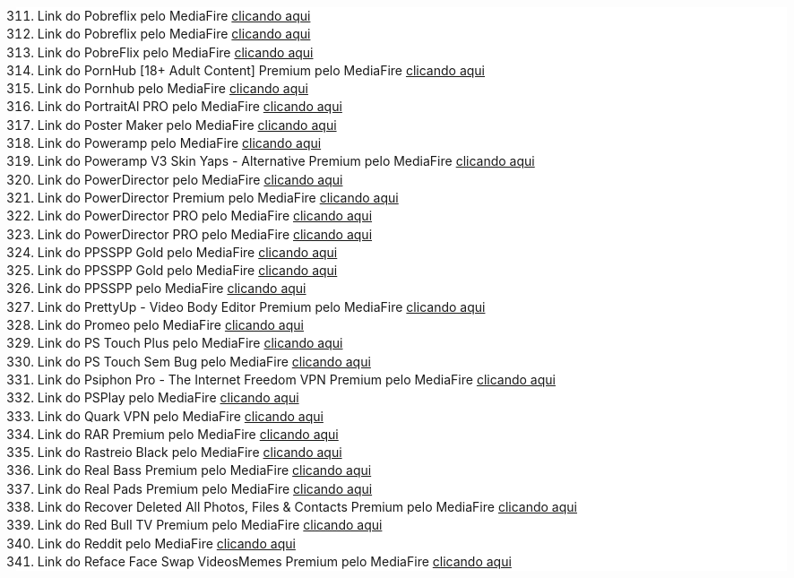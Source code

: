 311.	Link do Pobreflix pelo MediaFire [clicando aqui](https://www.mediafire.com/file/07v2lqt64nohzan/Pobreflix_v2.15.apk/file)
312.	Link do Pobreflix pelo MediaFire [clicando aqui](https://www.mediafire.com/file/jru5ab1jx97oskx/Pobreflix_v2.20.apk/file)
313.	Link do PobreFlix pelo MediaFire [clicando aqui](https://www.mediafire.com/file/mtfj2evt73if5wy/PobreFlix_v2.13.apk/file)
314.	Link do PornHub [18+ Adult Content] Premium pelo MediaFire [clicando aqui](https://www.mediafire.com/file/p2c92tg72yujg4v/PornHub_%255B18%252B_Adult_Content%255D_Premium_v6.10.0.apk/file)
315.	Link do Pornhub pelo MediaFire [clicando aqui](https://www.mediafire.com/file/t8s4076kbd7hrb9/Pornhub_v6.11.0.apk/file)
316.	Link do PortraitAl PRO pelo MediaFire [clicando aqui](https://www.mediafire.com/file/9zs1ndsijk2y8ol/PortraitAI_PRO_v1.5.7.apk/file)
317.	Link do Poster Maker pelo MediaFire [clicando aqui](https://www.mediafire.com/file/r48bc1s4gd91zdh/PosterMaker_v73.0.apk/file)
318.	Link do Poweramp pelo MediaFire [clicando aqui](https://www.mediafire.com/file/23c1np62pkp7f3m/Poweramp.apk/file)
319.	Link do Poweramp V3 Skin Yaps - Alternative Premium pelo MediaFire [clicando aqui](https://www.mediafire.com/file/drrjx3fne6rg1zj/Poweramp_V3_Skin_Yaps_-_Alternative_Premium_v199.0.apk/file)
320.	Link do PowerDirector pelo MediaFire [clicando aqui](https://www.mediafire.com/file/cp15k420osbjl5x/PowerDirector_v10.4.0.apk/file)
321.	Link do PowerDirector Premium pelo MediaFire [clicando aqui](https://www.mediafire.com/file/z0n2km8kqbz9zfu/PowerDirector_Premium_v10.5.0.apk/file)
322.	Link do PowerDirector PRO pelo MediaFire [clicando aqui](https://www.mediafire.com/file/4xkuzoejrmrcgmi/PowerDirector_PRO_v9.0.0.apk/file)
323.	Link do PowerDirector PRO pelo MediaFire [clicando aqui](https://www.mediafire.com/file/k2hi2k6tyq34wmp/PowerDirector_PRO_v9.1.0.apk/file)
324.	Link do PPSSPP Gold pelo MediaFire [clicando aqui](https://www.mediafire.com/file/djdbfepep1bpqhr/PPSSPP_Gold_v1.13.2.apk/file)
325.	Link do PPSSPP Gold pelo MediaFire [clicando aqui](https://www.mediafire.com/file/h6k169res2bl2b5/PPSSPP_Gold_v1.14.1.apk/file)
326.	Link do PPSSPP pelo MediaFire [clicando aqui](https://www.mediafire.com/file/lz9ozsolv45w7f5/PPSSPP_v1.12.3.apk/file)
327.	Link do PrettyUp - Video Body Editor Premium pelo MediaFire [clicando aqui](https://www.mediafire.com/file/vfga1zx0xccv607/PrettyUp_-_Video_Body_Editor_Premium_v4.3.1.apk/file)
328.	Link do Promeo pelo MediaFire [clicando aqui](https://www.mediafire.com/file/4qax4gy5htl5l6n/Promeo_Premium_v6.2.0.apk/file)
329.	Link do PS Touch Plus pelo MediaFire [clicando aqui](https://www.mediafire.com/file/urh6uj83qourl2n/PS_Touch_Plus_2.0.apk/file)
330.	Link do PS Touch Sem Bug pelo MediaFire [clicando aqui](https://www.mediafire.com/file/snd0o914rt6tkj7/PS_Touch_Mod_Sem_Bug.apk/file)
331.	Link do Psiphon Pro - The Internet Freedom VPN Premium pelo MediaFire [clicando aqui](https://www.mediafire.com/file/31qfrthm0khhgsy/Psiphon_Pro_-_The_Internet_Freedom_VPN_Premium_v349.apk/file)
332.	Link do PSPlay pelo MediaFire [clicando aqui](https://www.mediafire.com/file/rjl7r50ovdde5t3/PSPlay_v5.3.0.apk/file)
333.	Link do Quark VPN pelo MediaFire [clicando aqui](https://www.mediafire.com/file/gwsx6uwlm9qnsvs/Quark_VPN_v1.5.2.apk/file)
334.	Link do RAR Premium pelo MediaFire [clicando aqui](https://www.mediafire.com/file/lqnk74hhcx7p87z/RAR_Premium_v6.20.apk/file)
335.	Link do Rastreio Black pelo MediaFire [clicando aqui](https://www.mediafire.com/file/d3cd2ffndmr23mz/Rastreio_Black_v1.8.2.apk/file)
336.	Link do Real Bass Premium pelo MediaFire [clicando aqui](https://www.mediafire.com/file/2xj3afg88vqyg26/Real_Bass_Premium_v7.9.0.apk/file)
337.	Link do Real Pads Premium pelo MediaFire [clicando aqui](https://www.mediafire.com/file/2xj3afg88vqyg26/Real_Bass_Premium_v7.9.0.apk/file)
338.	Link do Recover Deleted All Photos, Files & Contacts Premium pelo MediaFire [clicando aqui](https://www.mediafire.com/file/1j4wjou5itbl3hk/Recover_Deleted_All_Photos%252C_Files_%2526_Contacts_Premium_v10.3.apk/file)
339.	Link do Red Bull TV Premium pelo MediaFire [clicando aqui](https://www.mediafire.com/file/sj5zd26a1cxuf03/Red_Bull_TV_Premium_v4.13.2.0.apk/file)
340.	Link do Reddit pelo MediaFire [clicando aqui](https://www.mediafire.com/file/2n739xucanngv82/Reddit_v2022.42.0.apk/file)
341.	Link do Reface Face Swap VideosMemes Premium pelo MediaFire [clicando aqui](https://www.mediafire.com/file/eko8s0icq13yddf/Reface_Face_Swap_VideosMemes_Premium_v2.16.0.apk/file)